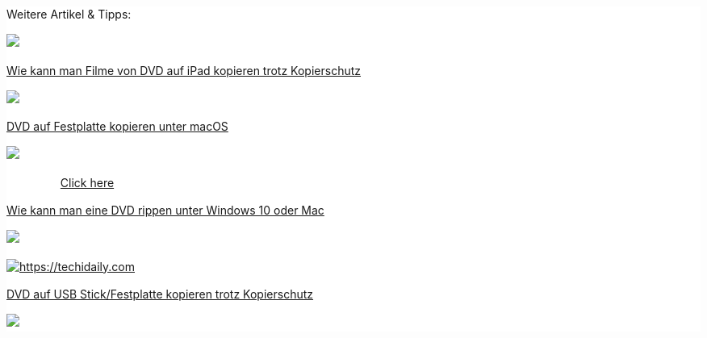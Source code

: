 

Weitere Artikel & Tipps:

![](https://www.macxdvd.com/tutorial-de/../image-style/new-seo/pic7.jpg)

[Wie kann man Filme von DVD auf iPad kopieren trotz Kopierschutz](https://tools.techidaily.com/macxdvd/products/) 

![](https://www.macxdvd.com/tutorial-de/../image-style/new-seo/pic6.jpg)

[DVD auf Festplatte kopieren unter macOS](https://tools.techidaily.com/macxdvd/products/) 

![](https://www.macxdvd.com/tutorial-de/../image-style/new-seo/pic5.jpg)






<span id="1498635">
					<video width="320" height="320" style="cursor:pointer"
           poster="//a.impactradius-go.com/display-clicktoplayimage/1498635.png"
           onclick="if(!this.playClicked){this.play();this.setAttribute('controls',true);this.playClicked=true;}">
	   <source src="//a.impactradius-go.com/display-ad/17326-1498635">
	   <img src="//a.impactradius-go.com/display-clicktoplayimage/1498635.png" style="border: none; height: 100%; width: 100%; object-fit: contain">
	</video>
	<div style="width:200px;text-align:center"><a href="javascript:window.open(decodeURIComponent('https%3A%2F%2Fancheer.sjv.io%2Fc%2F5597632%2F1498635%2F17326'), '_blank');void(0);">Click here</a></div>
</span>
<img height="0" width="0" src="https://imp.pxf.io/i/5597632/1498635/17326" style="position:absolute;visibility:hidden;" border="0" />





[Wie kann man eine DVD rippen unter Windows 10 oder Mac](https://tools.techidaily.com/macxdvd/products/) 

![](https://www.macxdvd.com/tutorial-de/../image-style/new-seo/pic4.jpg)






<a href="https://unicoeye.pxf.io/c/5597632/2134241/18498" target="_top" id="2134241">
  <img src="//a.impactradius-go.com/display-ad/18498-2134241" border="0" alt="https://techidaily.com" width="728" height="90"/>
</a>
<img height="0" width="0" src="https://unicoeye.pxf.io/i/5597632/2134241/18498" style="position:absolute;visibility:hidden;" border="0" />





[DVD auf USB Stick/Festplatte kopieren trotz Kopierschutz](https://tools.techidaily.com/macxdvd/products/) 

![](https://www.macxdvd.com/tutorial-de/../image-style/new-seo/pic3.jpg)
